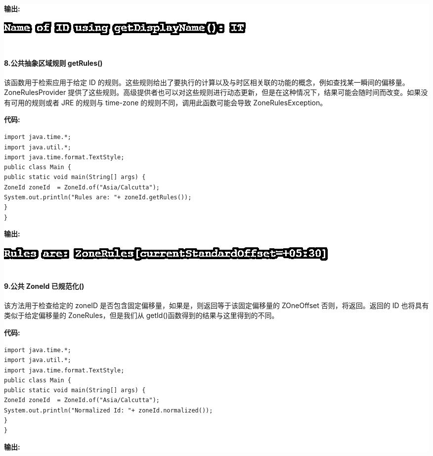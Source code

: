**输出:**

![Java Zoneid-1.7](img/05edafb88f43c57f2f674847361131df.png)



#### 8.公共抽象区域规则 getRules()

该函数用于检索应用于给定 ID 的规则。这些规则给出了要执行的计算以及与时区相关联的功能的概念，例如查找某一瞬间的偏移量。ZoneRulesProvider 提供了这些规则。高级提供者也可以对这些规则进行动态更新，但是在这种情况下，结果可能会随时间而改变。如果没有可用的规则或者 JRE 的规则与 time-zone 的规则不同，调用此函数可能会导致 ZoneRulesException。

**代码:**

```
import java.time.*;
import java.util.*;
import java.time.format.TextStyle;
public class Main {
public static void main(String[] args) {
ZoneId zoneId  = ZoneId.of("Asia/Calcutta");
System.out.println("Rules are: "+ zoneId.getRules());
}
}
```

**输出:**

![Java Zoneid-1.8](img/a497c520b411a512de4d400cbfaaf3c8.png)



#### 9.公共 ZoneId 已规范化()

该方法用于检查给定的 zoneID 是否包含固定偏移量，如果是，则返回等于该固定偏移量的 ZOneOffset 否则，将返回。返回的 ID 也将具有类似于给定偏移量的 ZoneRules，但是我们从 getId()函数得到的结果与这里得到的不同。

**代码:**

```
import java.time.*;
import java.util.*;
import java.time.format.TextStyle;
public class Main {
public static void main(String[] args) {
ZoneId zoneId  = ZoneId.of("Asia/Calcutta");
System.out.println("Normalized Id: "+ zoneId.normalized());
}
}
```

**输出:**
